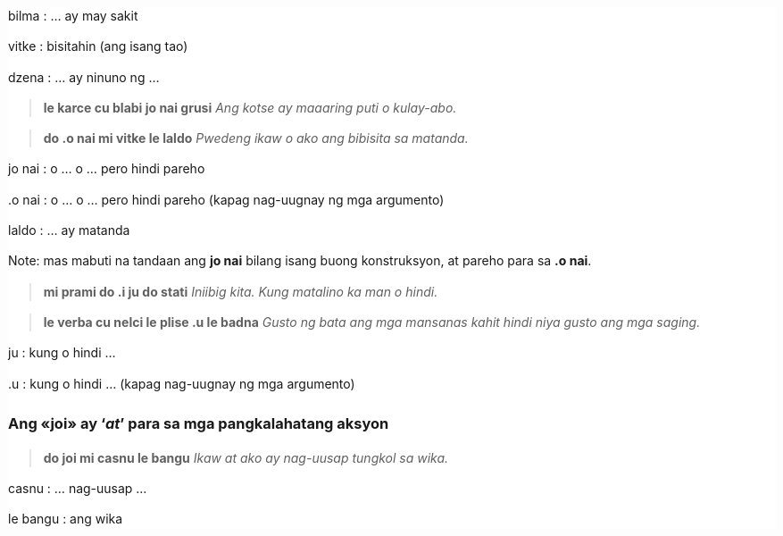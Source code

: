 bilma
: … ay may sakit

<pixra url="/assets/pixra/cilre/bilma.webp" caption="le prenu cu bilma" definition="Ang tao ay may sakit"></pixra>

vitke
: bisitahin (ang isang tao)

dzena
: … ay ninuno ng …

<pixra url="/assets/pixra/cilre/dzena.webp" caption="dzena" definition="… ay ninuno ng …"></pixra>

> **le karce cu blabi jo nai grusi**
> _Ang kotse ay maaaring puti o kulay-abo._



> **do .o nai mi vitke le laldo**
> _Pwedeng ikaw o ako ang bibisita sa matanda._

jo nai
: o … o … pero hindi pareho

.o nai
: o … o … pero hindi pareho (kapag nag-uugnay ng mga argumento)


laldo
: … ay matanda

<pixra url="/assets/pixra/cilre/laldo.webp" caption="laldo" definition="… ay matanda"></pixra>

Note: mas mabuti na tandaan ang **jo nai** bilang isang buong konstruksyon, at pareho para sa **.o nai**.

> **mi prami do .i ju do stati**
> _Iniibig kita. Kung matalino ka man o hindi._



> **le verba cu nelci le plise .u le badna**
> _Gusto ng bata ang mga mansanas kahit hindi niya gusto ang mga saging._

ju
: kung o hindi …

.u
: kung o hindi … (kapag nag-uugnay ng mga argumento)

### Ang «**joi**» ay ‘_at_’ para sa mga pangkalahatang aksyon

> **do joi mi casnu le bangu**
> _Ikaw at ako ay nag-uusap tungkol sa wika._

casnu
: … nag-uusap …

le bangu
: ang wika
